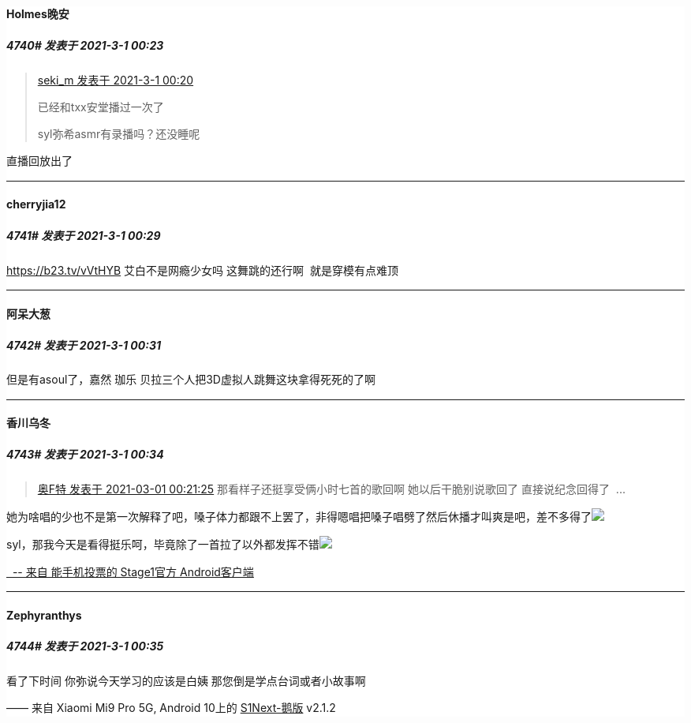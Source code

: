 ####  Holmes晚安  
##### 4740#       发表于 2021-3-1 00:23


<blockquote><a href="httphttps://bbs.saraba1st.com/2b/forum.php?mod=redirect&amp;goto=findpost&amp;pid=50470946&amp;ptid=1989348" target="_blank">seki_m 发表于 2021-3-1 00:20</a>

已经和txx安堂播过一次了

syl弥希asmr有录播吗？还没睡呢</blockquote>
直播回放出了


-----

####  cherryjia12  
##### 4741#       发表于 2021-3-1 00:29


https://b23.tv/vVtHYB
艾白不是网瘾少女吗 这舞跳的还行啊  就是穿模有点难顶


-----

####  阿呆大葱  
##### 4742#       发表于 2021-3-1 00:31


但是有asoul了，嘉然 珈乐 贝拉三个人把3D虚拟人跳舞这块拿得死死的了啊


-----

####  香川乌冬  
##### 4743#       发表于 2021-3-1 00:34


<blockquote><a href="httphttps://bbs.saraba1st.com/2b/forum.php?mod=redirect&amp;goto=findpost&amp;pid=50470952&amp;ptid=1989348" target="_blank">奥F特 发表于 2021-03-01 00:21:25</a>
那看样子还挺享受俩小时七首的歌回啊 她以后干脆别说歌回了 直接说纪念回得了  ...</blockquote>她为啥唱的少也不是第一次解释了吧，嗓子体力都跟不上罢了，非得嗯唱把嗓子唱劈了然后休播才叫爽是吧，差不多得了<img src="https://static.saraba1st.com/image/smiley/face2017/003.png" referrerpolicy="no-referrer">

syl，那我今天是看得挺乐呵，毕竟除了一首拉了以外都发挥不错<img src="https://static.saraba1st.com/image/smiley/face2017/033.png" referrerpolicy="no-referrer">

[  -- 来自 能手机投票的 Stage1官方 Android客户端](https://www.coolapk.com/apk/140634)


-----

####  Zephyranthys  
##### 4744#       发表于 2021-3-1 00:35


看了下时间 你弥说今天学习的应该是白姨
那您倒是学点台词或者小故事啊

—— 来自 Xiaomi Mi9 Pro 5G, Android 10上的 [S1Next-鹅版](https://github.com/ykrank/S1-Next/releases) v2.1.2
